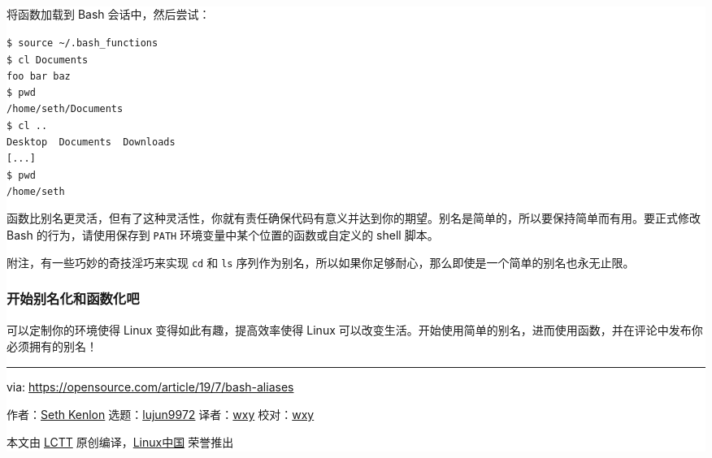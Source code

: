 将函数加载到 Bash 会话中，然后尝试：



```
$ source ~/.bash_functions
$ cl Documents
foo bar baz
$ pwd
/home/seth/Documents
$ cl ..
Desktop  Documents  Downloads
[...]
$ pwd
/home/seth
```

函数比别名更灵活，但有了这种灵活性，你就有责任确保代码有意义并达到你的期望。别名是简单的，所以要保持简单而有用。要正式修改 Bash 的行为，请使用保存到 `PATH` 环境变量中某个位置的函数或自定义的 shell 脚本。


附注，有一些巧妙的奇技淫巧来实现 `cd` 和 `ls` 序列作为别名，所以如果你足够耐心，那么即使是一个简单的别名也永无止限。


### 开始别名化和函数化吧


可以定制你的环境使得 Linux 变得如此有趣，提高效率使得 Linux 可以改变生活。开始使用简单的别名，进而使用函数，并在评论中发布你必须拥有的别名！




---


via: <https://opensource.com/article/19/7/bash-aliases>


作者：[Seth Kenlon](https://opensource.com/users/seth) 选题：[lujun9972](https://github.com/lujun9972) 译者：[wxy](https://github.com/wxy) 校对：[wxy](https://github.com/wxy)


本文由 [LCTT](https://github.com/LCTT/TranslateProject) 原创编译，[Linux中国](https://linux.cn/) 荣誉推出